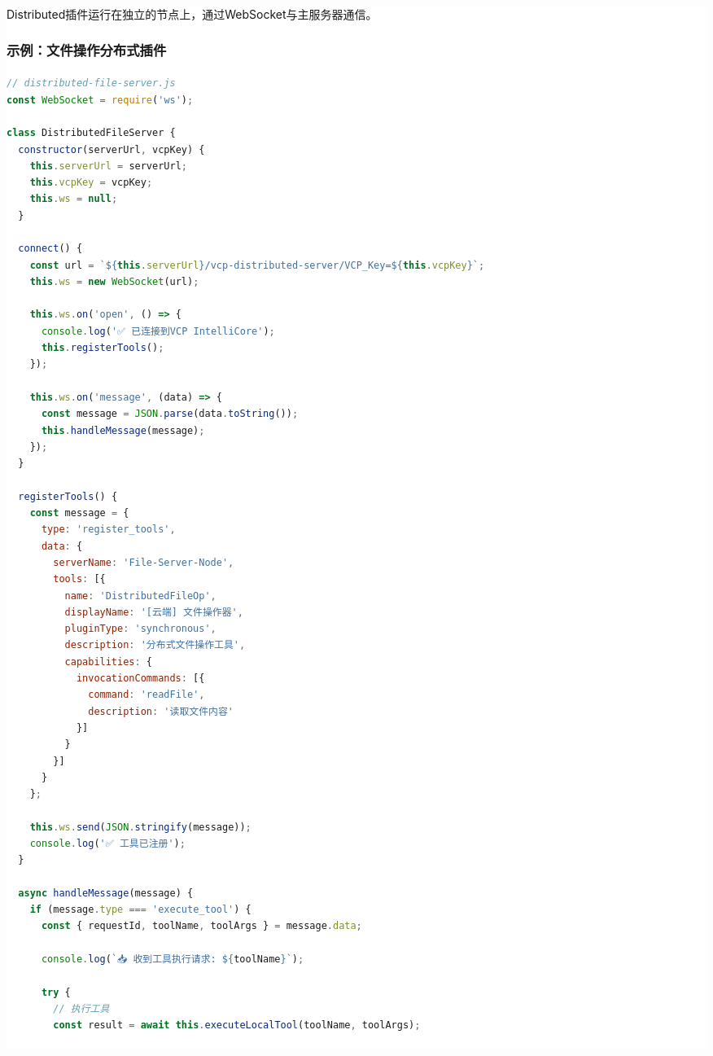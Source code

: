 Distributed插件运行在独立的节点上，通过WebSocket与主服务器通信。

### 示例：文件操作分布式插件

```javascript
// distributed-file-server.js
const WebSocket = require('ws');

class DistributedFileServer {
  constructor(serverUrl, vcpKey) {
    this.serverUrl = serverUrl;
    this.vcpKey = vcpKey;
    this.ws = null;
  }
  
  connect() {
    const url = `${this.serverUrl}/vcp-distributed-server/VCP_Key=${this.vcpKey}`;
    this.ws = new WebSocket(url);
    
    this.ws.on('open', () => {
      console.log('✅ 已连接到VCP IntelliCore');
      this.registerTools();
    });
    
    this.ws.on('message', (data) => {
      const message = JSON.parse(data.toString());
      this.handleMessage(message);
    });
  }
  
  registerTools() {
    const message = {
      type: 'register_tools',
      data: {
        serverName: 'File-Server-Node',
        tools: [{
          name: 'DistributedFileOp',
          displayName: '[云端] 文件操作器',
          pluginType: 'synchronous',
          description: '分布式文件操作工具',
          capabilities: {
            invocationCommands: [{
              command: 'readFile',
              description: '读取文件内容'
            }]
          }
        }]
      }
    };
    
    this.ws.send(JSON.stringify(message));
    console.log('✅ 工具已注册');
  }
  
  async handleMessage(message) {
    if (message.type === 'execute_tool') {
      const { requestId, toolName, toolArgs } = message.data;
      
      console.log(`📥 收到工具执行请求: ${toolName}`);
      
      try {
        // 执行工具
        const result = await this.executeLocalTool(toolName, toolArgs);
        
```
